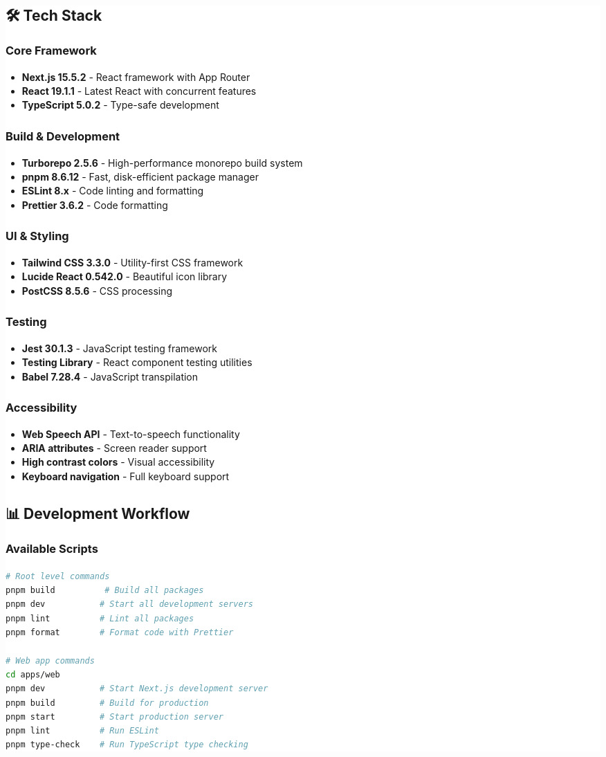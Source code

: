 ## 🛠️ Tech Stack

### Core Framework

- **Next.js 15.5.2** - React framework with App Router
- **React 19.1.1** - Latest React with concurrent features
- **TypeScript 5.0.2** - Type-safe development

### Build & Development

- **Turborepo 2.5.6** - High-performance monorepo build system
- **pnpm 8.6.12** - Fast, disk-efficient package manager
- **ESLint 8.x** - Code linting and formatting
- **Prettier 3.6.2** - Code formatting

### UI & Styling

- **Tailwind CSS 3.3.0** - Utility-first CSS framework
- **Lucide React 0.542.0** - Beautiful icon library
- **PostCSS 8.5.6** - CSS processing

### Testing

- **Jest 30.1.3** - JavaScript testing framework
- **Testing Library** - React component testing utilities
- **Babel 7.28.4** - JavaScript transpilation

### Accessibility

- **Web Speech API** - Text-to-speech functionality
- **ARIA attributes** - Screen reader support
- **High contrast colors** - Visual accessibility
- **Keyboard navigation** - Full keyboard support

## 📊 Development Workflow

### Available Scripts

```bash
# Root level commands
pnpm build          # Build all packages
pnpm dev           # Start all development servers
pnpm lint          # Lint all packages
pnpm format        # Format code with Prettier

# Web app commands
cd apps/web
pnpm dev           # Start Next.js development server
pnpm build         # Build for production
pnpm start         # Start production server
pnpm lint          # Run ESLint
pnpm type-check    # Run TypeScript type checking
```

